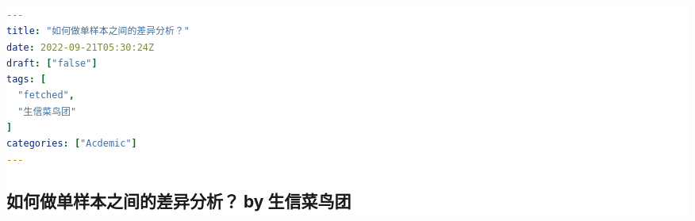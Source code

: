 ```yaml
---
title: "如何做单样本之间的差异分析？"
date: 2022-09-21T05:30:24Z
draft: ["false"]
tags: [
  "fetched",
  "生信菜鸟团"
]
categories: ["Acdemic"]
---
```

如何做单样本之间的差异分析？ by 生信菜鸟团
------
